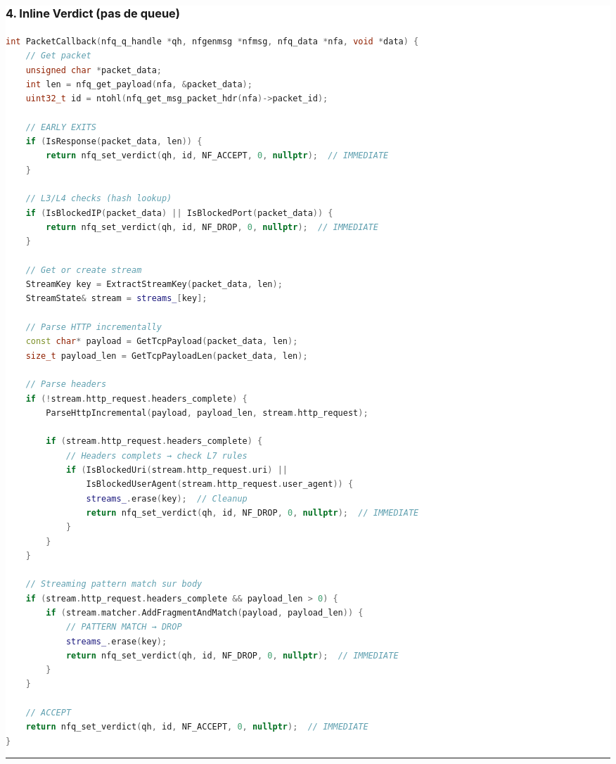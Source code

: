 ### 4. **Inline Verdict** (pas de queue)
```cpp
int PacketCallback(nfq_q_handle *qh, nfgenmsg *nfmsg, nfq_data *nfa, void *data) {
    // Get packet
    unsigned char *packet_data;
    int len = nfq_get_payload(nfa, &packet_data);
    uint32_t id = ntohl(nfq_get_msg_packet_hdr(nfa)->packet_id);
    
    // EARLY EXITS
    if (IsResponse(packet_data, len)) {
        return nfq_set_verdict(qh, id, NF_ACCEPT, 0, nullptr);  // IMMEDIATE
    }
    
    // L3/L4 checks (hash lookup)
    if (IsBlockedIP(packet_data) || IsBlockedPort(packet_data)) {
        return nfq_set_verdict(qh, id, NF_DROP, 0, nullptr);  // IMMEDIATE
    }
    
    // Get or create stream
    StreamKey key = ExtractStreamKey(packet_data, len);
    StreamState& stream = streams_[key];
    
    // Parse HTTP incrementally
    const char* payload = GetTcpPayload(packet_data, len);
    size_t payload_len = GetTcpPayloadLen(packet_data, len);
    
    // Parse headers
    if (!stream.http_request.headers_complete) {
        ParseHttpIncremental(payload, payload_len, stream.http_request);
        
        if (stream.http_request.headers_complete) {
            // Headers complets → check L7 rules
            if (IsBlockedUri(stream.http_request.uri) ||
                IsBlockedUserAgent(stream.http_request.user_agent)) {
                streams_.erase(key);  // Cleanup
                return nfq_set_verdict(qh, id, NF_DROP, 0, nullptr);  // IMMEDIATE
            }
        }
    }
    
    // Streaming pattern match sur body
    if (stream.http_request.headers_complete && payload_len > 0) {
        if (stream.matcher.AddFragmentAndMatch(payload, payload_len)) {
            // PATTERN MATCH → DROP
            streams_.erase(key);
            return nfq_set_verdict(qh, id, NF_DROP, 0, nullptr);  // IMMEDIATE
        }
    }
    
    // ACCEPT
    return nfq_set_verdict(qh, id, NF_ACCEPT, 0, nullptr);  // IMMEDIATE
}
```

---